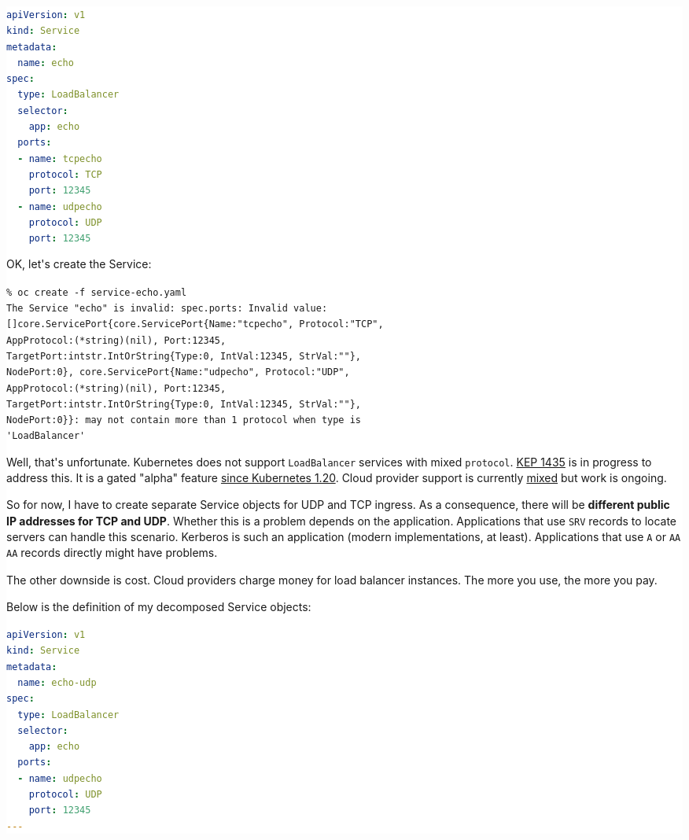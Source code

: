 ```yaml
apiVersion: v1
kind: Service
metadata:
  name: echo
spec:
  type: LoadBalancer
  selector:
    app: echo
  ports:
  - name: tcpecho
    protocol: TCP
    port: 12345
  - name: udpecho
    protocol: UDP
    port: 12345
```


OK, let's create the Service:


```shell
% oc create -f service-echo.yaml 
The Service "echo" is invalid: spec.ports: Invalid value:
[]core.ServicePort{core.ServicePort{Name:"tcpecho", Protocol:"TCP",
AppProtocol:(*string)(nil), Port:12345,
TargetPort:intstr.IntOrString{Type:0, IntVal:12345, StrVal:""},
NodePort:0}, core.ServicePort{Name:"udpecho", Protocol:"UDP",
AppProtocol:(*string)(nil), Port:12345,
TargetPort:intstr.IntOrString{Type:0, IntVal:12345, StrVal:""},
NodePort:0}}: may not contain more than 1 protocol when type is
'LoadBalancer'
```

Well, that's unfortunate.  Kubernetes does not support
`LoadBalancer` services with mixed `protocol`.  [KEP 1435][] is in
progress to address this.  It is a gated "alpha" feature [since
Kubernetes 1.20][changelog-1.20].  Cloud provider support is
currently [mixed][] but work is ongoing.

[KEP 1435]: https://github.com/kubernetes/enhancements/issues/1435
[changelog-1.20]: https://github.com/kubernetes/kubernetes/blob/master/CHANGELOG/CHANGELOG-1.20.md
[mixed]: https://github.com/kubernetes/enhancements/issues/1435#issuecomment-969523031

So for now, I have to create separate Service objects for UDP and
TCP ingress.  As a consequence, there will be **different public IP
addresses for TCP and UDP**.  Whether this is a problem depends on
the application.  Applications that use `SRV` records to locate
servers can handle this scenario.  Kerberos is such an application
(modern implementations, at least).  Applications that use `A` or
`AAAA` records directly might have problems.

The other downside is cost.  Cloud providers charge money for load
balancer instances.  The more you use, the more you pay.

Below is the definition of my decomposed Service objects:

```yaml
apiVersion: v1
kind: Service
metadata:
  name: echo-udp
spec:
  type: LoadBalancer
  selector:
    app: echo
  ports:
  - name: udpecho
    protocol: UDP
    port: 12345
---
```

[image]: https://quay.io/repository/ftweedal/udpecho.
[AWS Cloud Provider documentation]: https://cloud-provider-aws.sigs.k8s.io/service_controller/
[ExternalDNS]: https://github.com/kubernetes-sigs/external-dns
[stability]: https://github.com/kubernetes-sigs/external-dns#status-of-providers
[ExternalDNS Operator]: https://github.com/openshift/external-dns-operator